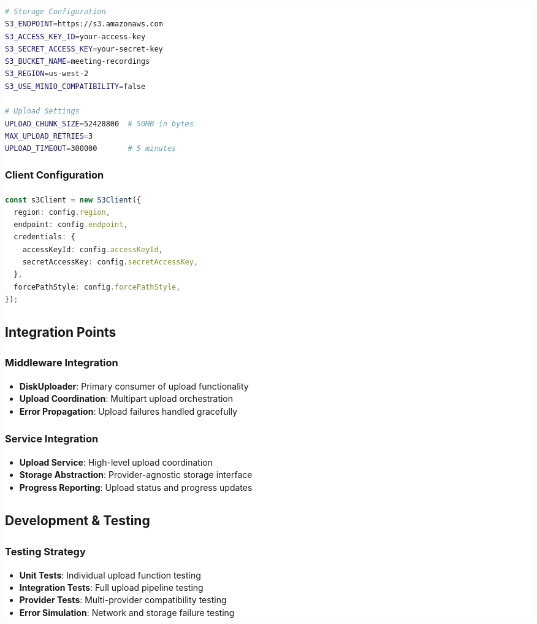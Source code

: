 ```bash
# Storage Configuration
S3_ENDPOINT=https://s3.amazonaws.com
S3_ACCESS_KEY_ID=your-access-key
S3_SECRET_ACCESS_KEY=your-secret-key
S3_BUCKET_NAME=meeting-recordings
S3_REGION=us-west-2
S3_USE_MINIO_COMPATIBILITY=false

# Upload Settings
UPLOAD_CHUNK_SIZE=52428800  # 50MB in bytes
MAX_UPLOAD_RETRIES=3
UPLOAD_TIMEOUT=300000       # 5 minutes
```

### Client Configuration

```typescript
const s3Client = new S3Client({
  region: config.region,
  endpoint: config.endpoint,
  credentials: {
    accessKeyId: config.accessKeyId,
    secretAccessKey: config.secretAccessKey,
  },
  forcePathStyle: config.forcePathStyle,
});
```

## Integration Points

### Middleware Integration

- **DiskUploader**: Primary consumer of upload functionality
- **Upload Coordination**: Multipart upload orchestration
- **Error Propagation**: Upload failures handled gracefully

### Service Integration

- **Upload Service**: High-level upload coordination
- **Storage Abstraction**: Provider-agnostic storage interface
- **Progress Reporting**: Upload status and progress updates

## Development & Testing

### Testing Strategy

- **Unit Tests**: Individual upload function testing
- **Integration Tests**: Full upload pipeline testing
- **Provider Tests**: Multi-provider compatibility testing
- **Error Simulation**: Network and storage failure testing
